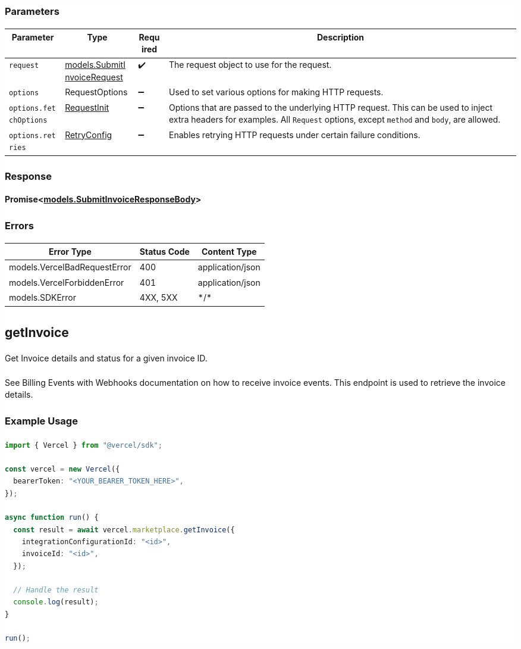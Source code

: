 ### Parameters

| Parameter                                                                                                                                                                      | Type                                                                                                                                                                           | Required                                                                                                                                                                       | Description                                                                                                                                                                    |
| ------------------------------------------------------------------------------------------------------------------------------------------------------------------------------ | ------------------------------------------------------------------------------------------------------------------------------------------------------------------------------ | ------------------------------------------------------------------------------------------------------------------------------------------------------------------------------ | ------------------------------------------------------------------------------------------------------------------------------------------------------------------------------ |
| `request`                                                                                                                                                                      | [models.SubmitInvoiceRequest](../../models/submitinvoicerequest.md)                                                                                                            | :heavy_check_mark:                                                                                                                                                             | The request object to use for the request.                                                                                                                                     |
| `options`                                                                                                                                                                      | RequestOptions                                                                                                                                                                 | :heavy_minus_sign:                                                                                                                                                             | Used to set various options for making HTTP requests.                                                                                                                          |
| `options.fetchOptions`                                                                                                                                                         | [RequestInit](https://developer.mozilla.org/en-US/docs/Web/API/Request/Request#options)                                                                                        | :heavy_minus_sign:                                                                                                                                                             | Options that are passed to the underlying HTTP request. This can be used to inject extra headers for examples. All `Request` options, except `method` and `body`, are allowed. |
| `options.retries`                                                                                                                                                              | [RetryConfig](../../lib/utils/retryconfig.md)                                                                                                                                  | :heavy_minus_sign:                                                                                                                                                             | Enables retrying HTTP requests under certain failure conditions.                                                                                                               |

### Response

**Promise\<[models.SubmitInvoiceResponseBody](../../models/submitinvoiceresponsebody.md)\>**

### Errors

| Error Type                   | Status Code                  | Content Type                 |
| ---------------------------- | ---------------------------- | ---------------------------- |
| models.VercelBadRequestError | 400                          | application/json             |
| models.VercelForbiddenError  | 401                          | application/json             |
| models.SDKError              | 4XX, 5XX                     | \*/\*                        |

## getInvoice

Get Invoice details and status for a given invoice ID.<br/> <br/> See Billing Events with Webhooks documentation on how to receive invoice events. This endpoint is used to retrieve the invoice details.

### Example Usage

```typescript
import { Vercel } from "@vercel/sdk";

const vercel = new Vercel({
  bearerToken: "<YOUR_BEARER_TOKEN_HERE>",
});

async function run() {
  const result = await vercel.marketplace.getInvoice({
    integrationConfigurationId: "<id>",
    invoiceId: "<id>",
  });

  // Handle the result
  console.log(result);
}

run();
```
